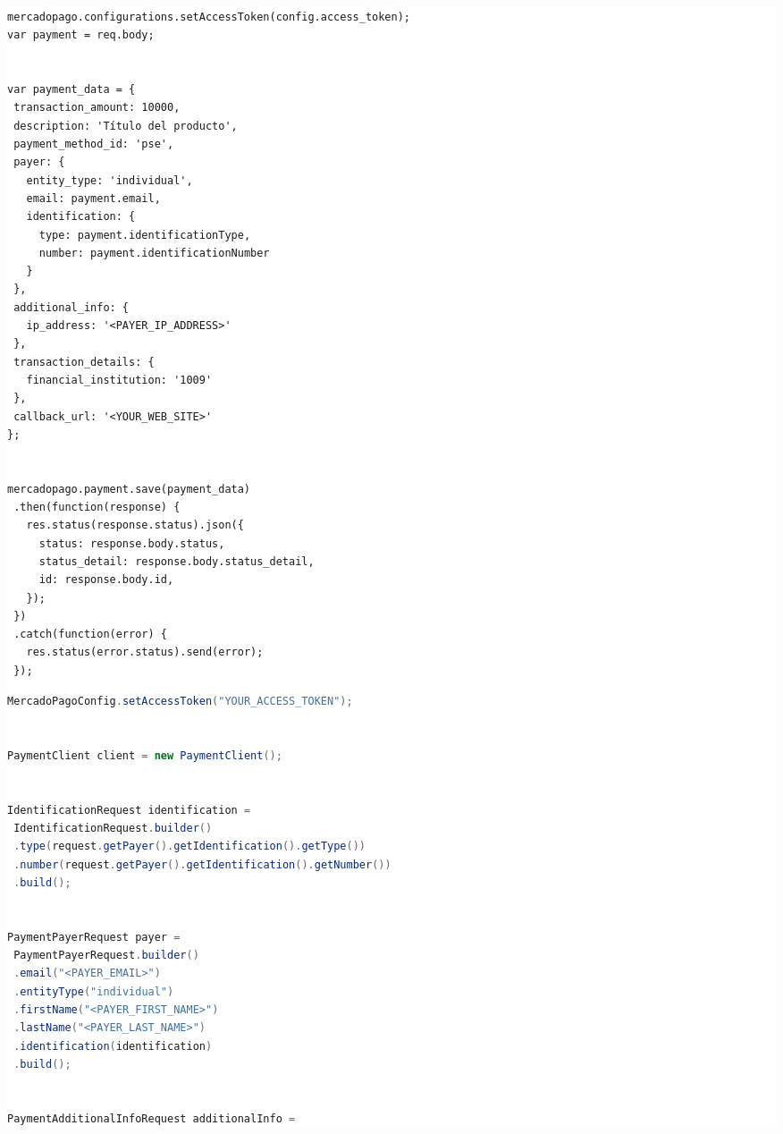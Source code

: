 ```node
mercadopago.configurations.setAccessToken(config.access_token);
var payment = req.body;


var payment_data = {
 transaction_amount: 10000,
 description: 'Título del producto',
 payment_method_id: 'pse',
 payer: {
   entity_type: 'individual',
   email: payment.email,
   identification: {
     type: payment.identificationType,
     number: payment.identificationNumber
   }
 },
 additional_info: {
   ip_address: '<PAYER_IP_ADDRESS>'
 },
 transaction_details: {
   financial_institution: '1009'
 },
 callback_url: '<YOUR_WEB_SITE>'
};


mercadopago.payment.save(payment_data)
 .then(function(response) {
   res.status(response.status).json({
     status: response.body.status,
     status_detail: response.body.status_detail,
     id: response.body.id,
   });
 })
 .catch(function(error) {
   res.status(error.status).send(error);
 });
```
```java
MercadoPagoConfig.setAccessToken("YOUR_ACCESS_TOKEN");


PaymentClient client = new PaymentClient();


IdentificationRequest identification =
 IdentificationRequest.builder()
 .type(request.getPayer().getIdentification().getType())
 .number(request.getPayer().getIdentification().getNumber())
 .build();


PaymentPayerRequest payer =
 PaymentPayerRequest.builder()
 .email("<PAYER_EMAIL>")
 .entityType("individual")
 .firstName("<PAYER_FIRST_NAME>")
 .lastName("<PAYER_LAST_NAME>")
 .identification(identification)
 .build();


PaymentAdditionalInfoRequest additionalInfo =
```